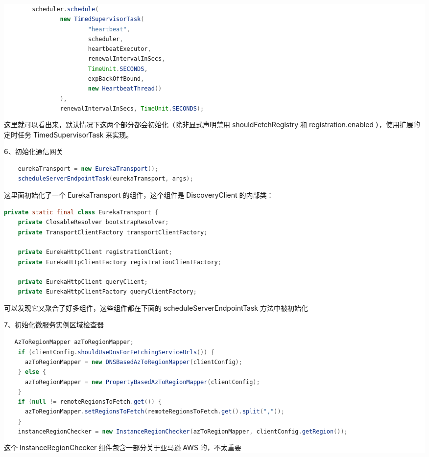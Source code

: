 ~~~java
        scheduler.schedule(
                new TimedSupervisorTask(
                        "heartbeat",
                        scheduler,
                        heartbeatExecutor,
                        renewalIntervalInSecs,
                        TimeUnit.SECONDS,
                        expBackOffBound,
                        new HeartbeatThread()
                ),
                renewalIntervalInSecs, TimeUnit.SECONDS);
~~~

这里就可以看出来，默认情况下这两个部分都会初始化（除非显式声明禁用 shouldFetchRegistry 和 registration.enabled ），使用扩展的定时任务 TimedSupervisorTask 来实现。

6、初始化通信网关

~~~java
    eurekaTransport = new EurekaTransport();
    scheduleServerEndpointTask(eurekaTransport, args);
~~~

这里面初始化了一个 EurekaTransport 的组件，这个组件是 DiscoveryClient 的内部类：

~~~java
private static final class EurekaTransport {
    private ClosableResolver bootstrapResolver;
    private TransportClientFactory transportClientFactory;

    private EurekaHttpClient registrationClient;
    private EurekaHttpClientFactory registrationClientFactory;

    private EurekaHttpClient queryClient;
    private EurekaHttpClientFactory queryClientFactory;
~~~

可以发现它又聚合了好多组件，这些组件都在下面的 scheduleServerEndpointTask 方法中被初始化

7、初始化微服务实例区域检查器

~~~java
   AzToRegionMapper azToRegionMapper;
    if (clientConfig.shouldUseDnsForFetchingServiceUrls()) {
      azToRegionMapper = new DNSBasedAzToRegionMapper(clientConfig);
    } else {
      azToRegionMapper = new PropertyBasedAzToRegionMapper(clientConfig);
    }
    if (null != remoteRegionsToFetch.get()) {
      azToRegionMapper.setRegionsToFetch(remoteRegionsToFetch.get().split(","));
    }
    instanceRegionChecker = new InstanceRegionChecker(azToRegionMapper, clientConfig.getRegion());
~~~

这个 InstanceRegionChecker 组件包含一部分关于亚马逊 AWS 的，不太重要

